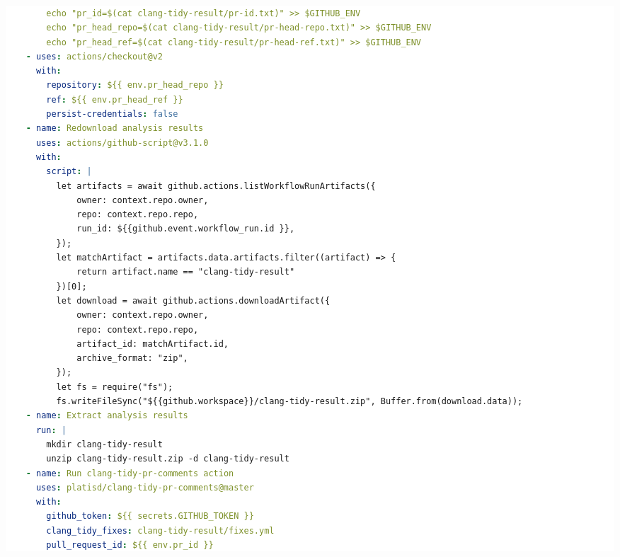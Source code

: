 ```yaml
        echo "pr_id=$(cat clang-tidy-result/pr-id.txt)" >> $GITHUB_ENV
        echo "pr_head_repo=$(cat clang-tidy-result/pr-head-repo.txt)" >> $GITHUB_ENV
        echo "pr_head_ref=$(cat clang-tidy-result/pr-head-ref.txt)" >> $GITHUB_ENV
    - uses: actions/checkout@v2
      with:
        repository: ${{ env.pr_head_repo }}
        ref: ${{ env.pr_head_ref }}
        persist-credentials: false
    - name: Redownload analysis results
      uses: actions/github-script@v3.1.0
      with:
        script: |
          let artifacts = await github.actions.listWorkflowRunArtifacts({
              owner: context.repo.owner,
              repo: context.repo.repo,
              run_id: ${{github.event.workflow_run.id }},
          });
          let matchArtifact = artifacts.data.artifacts.filter((artifact) => {
              return artifact.name == "clang-tidy-result"
          })[0];
          let download = await github.actions.downloadArtifact({
              owner: context.repo.owner,
              repo: context.repo.repo,
              artifact_id: matchArtifact.id,
              archive_format: "zip",
          });
          let fs = require("fs");
          fs.writeFileSync("${{github.workspace}}/clang-tidy-result.zip", Buffer.from(download.data));
    - name: Extract analysis results
      run: |
        mkdir clang-tidy-result
        unzip clang-tidy-result.zip -d clang-tidy-result
    - name: Run clang-tidy-pr-comments action
      uses: platisd/clang-tidy-pr-comments@master
      with:
        github_token: ${{ secrets.GITHUB_TOKEN }}
        clang_tidy_fixes: clang-tidy-result/fixes.yml
        pull_request_id: ${{ env.pr_id }}
```

[clang-tidy-8 support]: https://img.shields.io/badge/clang--tidy-8-green
[clang-tidy-9 support]: https://img.shields.io/badge/clang--tidy-9-green
[clang-tidy-10 support]: https://img.shields.io/badge/clang--tidy-10-green
[clang-tidy-11 support]: https://img.shields.io/badge/clang--tidy-11-green
[clang-tidy-12 support]: https://img.shields.io/badge/clang--tidy-12-green
[clang-tidy-13 support]: https://img.shields.io/badge/clang--tidy-13-green
[clang-tidy-14 support]: https://img.shields.io/badge/clang--tidy-14-green

